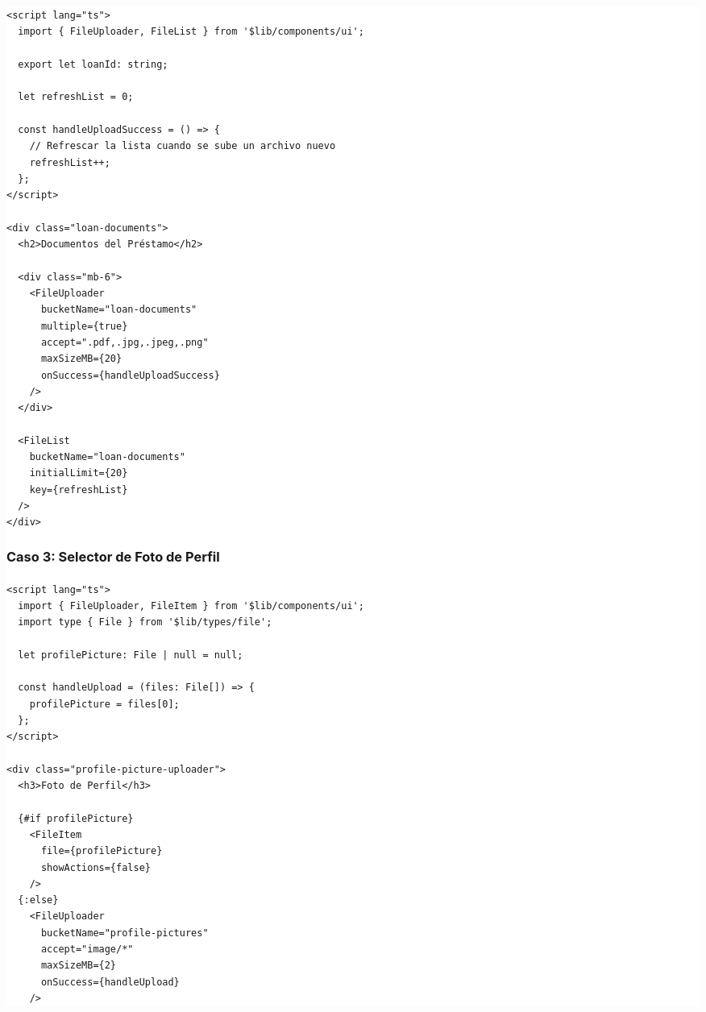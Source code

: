 ```svelte
<script lang="ts">
  import { FileUploader, FileList } from '$lib/components/ui';

  export let loanId: string;

  let refreshList = 0;

  const handleUploadSuccess = () => {
    // Refrescar la lista cuando se sube un archivo nuevo
    refreshList++;
  };
</script>

<div class="loan-documents">
  <h2>Documentos del Préstamo</h2>

  <div class="mb-6">
    <FileUploader
      bucketName="loan-documents"
      multiple={true}
      accept=".pdf,.jpg,.jpeg,.png"
      maxSizeMB={20}
      onSuccess={handleUploadSuccess}
    />
  </div>

  <FileList
    bucketName="loan-documents"
    initialLimit={20}
    key={refreshList}
  />
</div>
```

### Caso 3: Selector de Foto de Perfil

```svelte
<script lang="ts">
  import { FileUploader, FileItem } from '$lib/components/ui';
  import type { File } from '$lib/types/file';

  let profilePicture: File | null = null;

  const handleUpload = (files: File[]) => {
    profilePicture = files[0];
  };
</script>

<div class="profile-picture-uploader">
  <h3>Foto de Perfil</h3>

  {#if profilePicture}
    <FileItem
      file={profilePicture}
      showActions={false}
    />
  {:else}
    <FileUploader
      bucketName="profile-pictures"
      accept="image/*"
      maxSizeMB={2}
      onSuccess={handleUpload}
    />
```